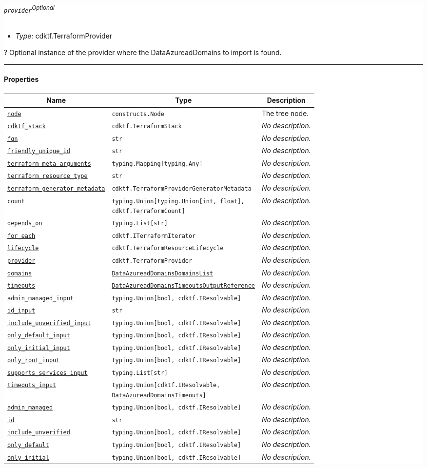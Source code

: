 
###### `provider`<sup>Optional</sup> <a name="provider" id="@cdktf/provider-azuread.dataAzureadDomains.DataAzureadDomains.generateConfigForImport.parameter.provider"></a>

- *Type:* cdktf.TerraformProvider

? Optional instance of the provider where the DataAzureadDomains to import is found.

---

#### Properties <a name="Properties" id="Properties"></a>

| **Name** | **Type** | **Description** |
| --- | --- | --- |
| <code><a href="#@cdktf/provider-azuread.dataAzureadDomains.DataAzureadDomains.property.node">node</a></code> | <code>constructs.Node</code> | The tree node. |
| <code><a href="#@cdktf/provider-azuread.dataAzureadDomains.DataAzureadDomains.property.cdktfStack">cdktf_stack</a></code> | <code>cdktf.TerraformStack</code> | *No description.* |
| <code><a href="#@cdktf/provider-azuread.dataAzureadDomains.DataAzureadDomains.property.fqn">fqn</a></code> | <code>str</code> | *No description.* |
| <code><a href="#@cdktf/provider-azuread.dataAzureadDomains.DataAzureadDomains.property.friendlyUniqueId">friendly_unique_id</a></code> | <code>str</code> | *No description.* |
| <code><a href="#@cdktf/provider-azuread.dataAzureadDomains.DataAzureadDomains.property.terraformMetaArguments">terraform_meta_arguments</a></code> | <code>typing.Mapping[typing.Any]</code> | *No description.* |
| <code><a href="#@cdktf/provider-azuread.dataAzureadDomains.DataAzureadDomains.property.terraformResourceType">terraform_resource_type</a></code> | <code>str</code> | *No description.* |
| <code><a href="#@cdktf/provider-azuread.dataAzureadDomains.DataAzureadDomains.property.terraformGeneratorMetadata">terraform_generator_metadata</a></code> | <code>cdktf.TerraformProviderGeneratorMetadata</code> | *No description.* |
| <code><a href="#@cdktf/provider-azuread.dataAzureadDomains.DataAzureadDomains.property.count">count</a></code> | <code>typing.Union[typing.Union[int, float], cdktf.TerraformCount]</code> | *No description.* |
| <code><a href="#@cdktf/provider-azuread.dataAzureadDomains.DataAzureadDomains.property.dependsOn">depends_on</a></code> | <code>typing.List[str]</code> | *No description.* |
| <code><a href="#@cdktf/provider-azuread.dataAzureadDomains.DataAzureadDomains.property.forEach">for_each</a></code> | <code>cdktf.ITerraformIterator</code> | *No description.* |
| <code><a href="#@cdktf/provider-azuread.dataAzureadDomains.DataAzureadDomains.property.lifecycle">lifecycle</a></code> | <code>cdktf.TerraformResourceLifecycle</code> | *No description.* |
| <code><a href="#@cdktf/provider-azuread.dataAzureadDomains.DataAzureadDomains.property.provider">provider</a></code> | <code>cdktf.TerraformProvider</code> | *No description.* |
| <code><a href="#@cdktf/provider-azuread.dataAzureadDomains.DataAzureadDomains.property.domains">domains</a></code> | <code><a href="#@cdktf/provider-azuread.dataAzureadDomains.DataAzureadDomainsDomainsList">DataAzureadDomainsDomainsList</a></code> | *No description.* |
| <code><a href="#@cdktf/provider-azuread.dataAzureadDomains.DataAzureadDomains.property.timeouts">timeouts</a></code> | <code><a href="#@cdktf/provider-azuread.dataAzureadDomains.DataAzureadDomainsTimeoutsOutputReference">DataAzureadDomainsTimeoutsOutputReference</a></code> | *No description.* |
| <code><a href="#@cdktf/provider-azuread.dataAzureadDomains.DataAzureadDomains.property.adminManagedInput">admin_managed_input</a></code> | <code>typing.Union[bool, cdktf.IResolvable]</code> | *No description.* |
| <code><a href="#@cdktf/provider-azuread.dataAzureadDomains.DataAzureadDomains.property.idInput">id_input</a></code> | <code>str</code> | *No description.* |
| <code><a href="#@cdktf/provider-azuread.dataAzureadDomains.DataAzureadDomains.property.includeUnverifiedInput">include_unverified_input</a></code> | <code>typing.Union[bool, cdktf.IResolvable]</code> | *No description.* |
| <code><a href="#@cdktf/provider-azuread.dataAzureadDomains.DataAzureadDomains.property.onlyDefaultInput">only_default_input</a></code> | <code>typing.Union[bool, cdktf.IResolvable]</code> | *No description.* |
| <code><a href="#@cdktf/provider-azuread.dataAzureadDomains.DataAzureadDomains.property.onlyInitialInput">only_initial_input</a></code> | <code>typing.Union[bool, cdktf.IResolvable]</code> | *No description.* |
| <code><a href="#@cdktf/provider-azuread.dataAzureadDomains.DataAzureadDomains.property.onlyRootInput">only_root_input</a></code> | <code>typing.Union[bool, cdktf.IResolvable]</code> | *No description.* |
| <code><a href="#@cdktf/provider-azuread.dataAzureadDomains.DataAzureadDomains.property.supportsServicesInput">supports_services_input</a></code> | <code>typing.List[str]</code> | *No description.* |
| <code><a href="#@cdktf/provider-azuread.dataAzureadDomains.DataAzureadDomains.property.timeoutsInput">timeouts_input</a></code> | <code>typing.Union[cdktf.IResolvable, <a href="#@cdktf/provider-azuread.dataAzureadDomains.DataAzureadDomainsTimeouts">DataAzureadDomainsTimeouts</a>]</code> | *No description.* |
| <code><a href="#@cdktf/provider-azuread.dataAzureadDomains.DataAzureadDomains.property.adminManaged">admin_managed</a></code> | <code>typing.Union[bool, cdktf.IResolvable]</code> | *No description.* |
| <code><a href="#@cdktf/provider-azuread.dataAzureadDomains.DataAzureadDomains.property.id">id</a></code> | <code>str</code> | *No description.* |
| <code><a href="#@cdktf/provider-azuread.dataAzureadDomains.DataAzureadDomains.property.includeUnverified">include_unverified</a></code> | <code>typing.Union[bool, cdktf.IResolvable]</code> | *No description.* |
| <code><a href="#@cdktf/provider-azuread.dataAzureadDomains.DataAzureadDomains.property.onlyDefault">only_default</a></code> | <code>typing.Union[bool, cdktf.IResolvable]</code> | *No description.* |
| <code><a href="#@cdktf/provider-azuread.dataAzureadDomains.DataAzureadDomains.property.onlyInitial">only_initial</a></code> | <code>typing.Union[bool, cdktf.IResolvable]</code> | *No description.* |